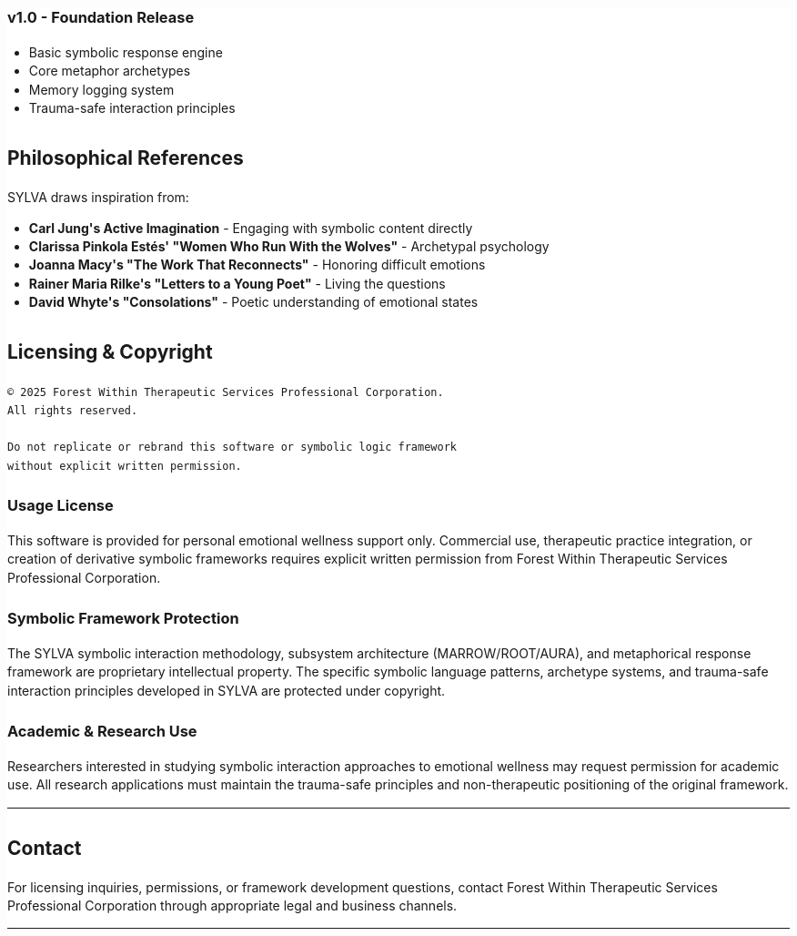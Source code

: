 ### v1.0 - Foundation Release  
- Basic symbolic response engine
- Core metaphor archetypes
- Memory logging system
- Trauma-safe interaction principles

## Philosophical References

SYLVA draws inspiration from:

- **Carl Jung's Active Imagination** - Engaging with symbolic content directly
- **Clarissa Pinkola Estés' "Women Who Run With the Wolves"** - Archetypal psychology
- **Joanna Macy's "The Work That Reconnects"** - Honoring difficult emotions
- **Rainer Maria Rilke's "Letters to a Young Poet"** - Living the questions
- **David Whyte's "Consolations"** - Poetic understanding of emotional states

## Licensing & Copyright

```
© 2025 Forest Within Therapeutic Services Professional Corporation.
All rights reserved.

Do not replicate or rebrand this software or symbolic logic framework 
without explicit written permission.
```

### Usage License

This software is provided for personal emotional wellness support only. Commercial use, therapeutic practice integration, or creation of derivative symbolic frameworks requires explicit written permission from Forest Within Therapeutic Services Professional Corporation.

### Symbolic Framework Protection

The SYLVA symbolic interaction methodology, subsystem architecture (MARROW/ROOT/AURA), and metaphorical response framework are proprietary intellectual property. The specific symbolic language patterns, archetype systems, and trauma-safe interaction principles developed in SYLVA are protected under copyright.

### Academic & Research Use

Researchers interested in studying symbolic interaction approaches to emotional wellness may request permission for academic use. All research applications must maintain the trauma-safe principles and non-therapeutic positioning of the original framework.

---

## Contact

For licensing inquiries, permissions, or framework development questions, contact Forest Within Therapeutic Services Professional Corporation through appropriate legal and business channels.

---